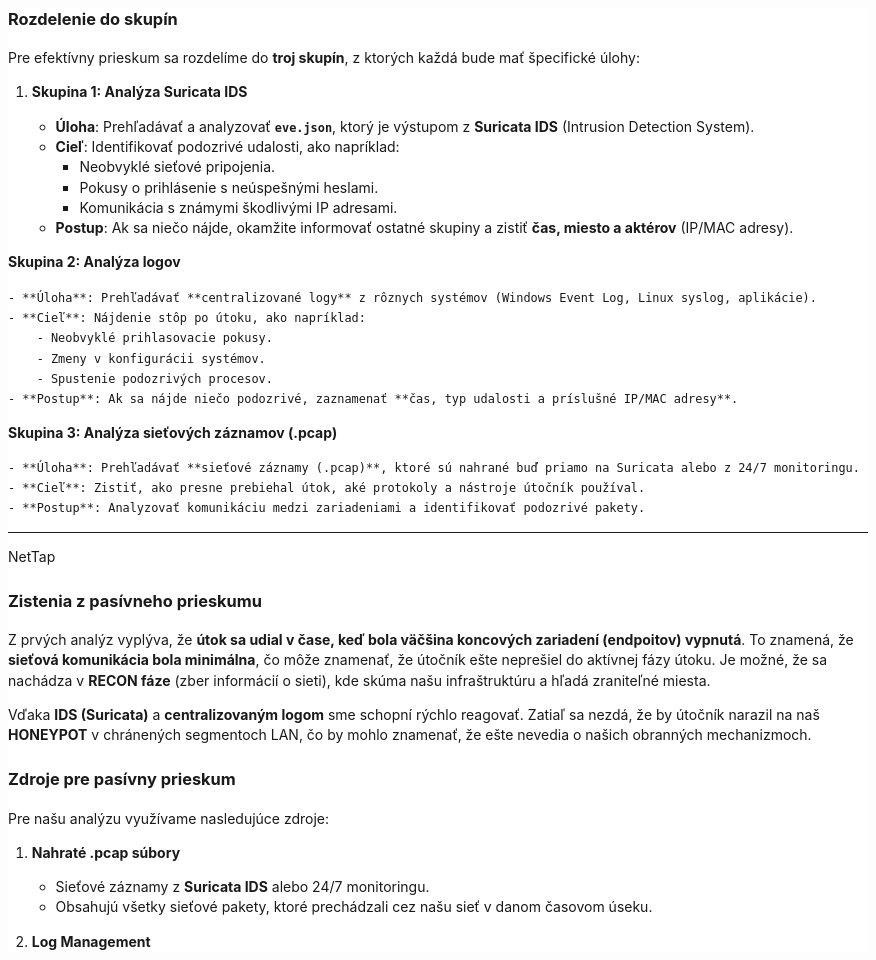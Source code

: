 ### **Rozdelenie do skupín**

Pre efektívny prieskum sa rozdelíme do **troj skupín**, z ktorých každá bude mať špecifické úlohy:

1. **Skupina 1: Analýza Suricata IDS**
    
    - **Úloha**: Prehľadávať a analyzovať **`eve.json`**, ktorý je výstupom z **Suricata IDS** (Intrusion Detection System).
    - **Cieľ**: Identifikovať podozrivé udalosti, ako napríklad:
        - Neobvyklé sieťové pripojenia.
        - Pokusy o prihlásenie s neúspešnými heslami.
        - Komunikácia s známymi škodlivými IP adresami.
    - **Postup**: Ak sa niečo nájde, okamžite informovať ostatné skupiny a zistiť **čas, miesto a aktérov** (IP/MAC adresy).

 **Skupina 2: Analýza logov**
    
    - **Úloha**: Prehľadávať **centralizované logy** z rôznych systémov (Windows Event Log, Linux syslog, aplikácie).
    - **Cieľ**: Nájdenie stôp po útoku, ako napríklad:
        - Neobvyklé prihlasovacie pokusy.
        - Zmeny v konfigurácii systémov.
        - Spustenie podozrivých procesov.
    - **Postup**: Ak sa nájde niečo podozrivé, zaznamenať **čas, typ udalosti a príslušné IP/MAC adresy**.

**Skupina 3: Analýza sieťových záznamov (.pcap)**
    
    - **Úloha**: Prehľadávať **sieťové záznamy (.pcap)**, ktoré sú nahrané buď priamo na Suricata alebo z 24/7 monitoringu.
    - **Cieľ**: Zistiť, ako presne prebiehal útok, aké protokoly a nástroje útočník používal.
    - **Postup**: Analyzovať komunikáciu medzi zariadeniami a identifikovať podozrivé pakety.

---
NetTap 

### **Zistenia z pasívneho prieskumu**

Z prvých analýz vyplýva, že **útok sa udial v čase, keď bola väčšina koncových zariadení (endpoitov) vypnutá**. To znamená, že **sieťová komunikácia bola minimálna**, čo môže znamenať, že útočník ešte neprešiel do aktívnej fázy útoku. Je možné, že sa nachádza v **RECON fáze** (zber informácií o sieti), kde skúma našu infraštruktúru a hľadá zraniteľné miesta.

Vďaka **IDS (Suricata)** a **centralizovaným logom** sme schopní rýchlo reagovať. Zatiaľ sa nezdá, že by útočník narazil na naš **HONEYPOT** v chránených segmentoch LAN, čo by mohlo znamenať, že ešte nevedia o našich obranných mechanizmoch.

### **Zdroje pre pasívny prieskum**

Pre našu analýzu využívame nasledujúce zdroje:

1. **Nahraté .pcap súbory**
    
    - Sieťové záznamy z **Suricata IDS** alebo 24/7 monitoringu.
    - Obsahujú všetky sieťové pakety, ktoré prechádzali cez našu sieť v danom časovom úseku.
2. **Log Management**
    